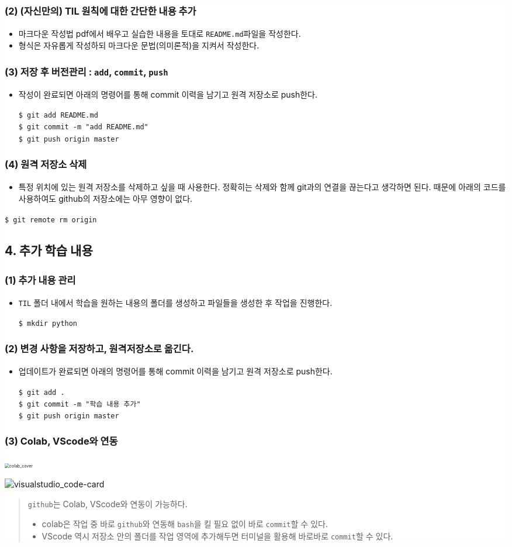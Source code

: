 ### (2) (자신만의) TIL 원칙에 대한 간단한 내용 추가

- 마크다운 작성법 pdf에서 배우고 실습한 내용을 토대로 `README.md`파일을 작성한다.
- 형식은 자유롭게 작성하되 마크다운 문법(의미론적)을 지켜서 작성한다.

### (3) 저장 후 버전관리 : `add`, `commit`, `push`

- 작성이 완료되면 아래의 명령어를 통해 commit 이력을 남기고 원격 저장소로 push한다.

  ```shell
  $ git add README.md
  $ git commit -m "add README.md"
  $ git push origin master
  ```

### (4) 원격 저장소 삭제

- 특정 위치에 있는 원격 저장소를 삭제하고 싶을 때 사용한다. 정확히는 삭제와 함께 git과의 연결을 끊는다고 생각하면 된다. 때문에 아래의 코드를 사용하여도 github의 저장소에는 아무 영향이 없다.

```shell
$ git remote rm origin
```

## 4. 추가 학습 내용

### (1) 추가 내용 관리

- `TIL` 폴더 내에서 학습을 원하는 내용의 폴더를 생성하고 파일들을 생성한 후 작업을 진행한다.

  ```shell
  $ mkdir python
  ```

### (2) 변경 사항을 저장하고, 원격저장소로 옮긴다.

- 업데이트가 완료되면 아래의 명령어를 통해 commit 이력을 남기고 원격 저장소로 push한다.

  ```shell
  $ git add .
  $ git commit -m "학습 내용 추가"
  $ git push origin master
  ```

### (3) Colab, VScode와 연동

<img src="https://user-images.githubusercontent.com/58945760/74128920-b145e100-4c21-11ea-8022-2a9a99bcdf54.png" alt="colab_cover" style="zoom:50%;" />

![visualstudio_code-card](https://user-images.githubusercontent.com/58945760/74128834-7774da80-4c21-11ea-9e07-6c94d685549c.png)

> `github`는 Colab, VScode와 연동이 가능하다.
>
> - colab은 작업 중 바로 `github`와 연동해 `bash`을 킬 필요 없이 바로 `commit`할 수 있다.
> - VScode 역시 저장소 안의 폴더를 작업 영역에 추가해두면 터미널을 활용해 바로바로 `commit`할 수 있다.
